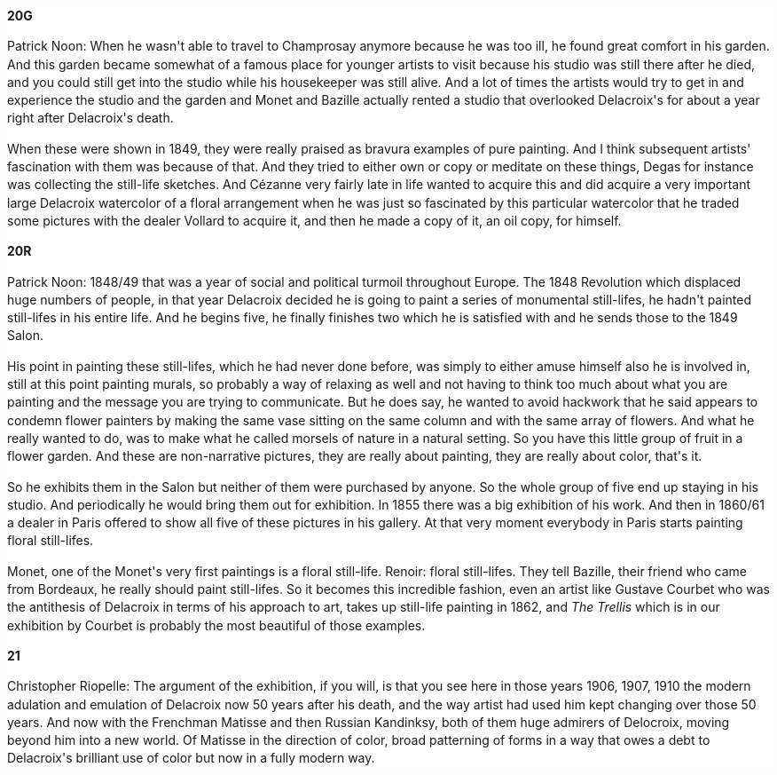 **20G**

Patrick Noon: When he wasn't able to travel to Champrosay anymore because he was too ill, he found great comfort in his garden.  And this garden became somewhat of a famous place for younger artists to visit because his studio was still there after he died, and you could still get into the studio while his housekeeper was still alive. And a lot of times the artists would try to get in and experience the studio and the garden and Monet and Bazille actually rented a studio that overlooked Delacroix's for about a year right after Delacroix's death.

When these were shown in 1849, they were really praised as bravura examples of pure painting.  And I think subsequent artists' fascination with them was because of that. And they tried to either own or copy or meditate on these things, Degas for instance was collecting the still-life sketches. And Cézanne very fairly late in life wanted to acquire this and did acquire a very important large Delacroix watercolor of a floral arrangement when he was just so fascinated by this particular watercolor that he traded some pictures with the dealer Vollard to acquire it, and then he made a copy of it, an oil copy, for himself.



**20R**

Patrick Noon: 1848/49 that was a year of social and political turmoil throughout Europe.  The 1848 Revolution which displaced huge numbers of people, in that year Delacroix decided he is going to paint a series of monumental still-lifes, he hadn't painted still-lifes in his entire life.  And he begins five, he finally finishes two which he is satisfied with and he sends those to the 1849 Salon.

His point in painting these still-lifes, which he had never done before, was simply to either amuse himself also he is involved in, still at this point painting murals, so probably a way of relaxing as well and not having to think too much about what you are painting and the message you are trying to communicate. But he does say, he wanted to avoid hackwork that he said appears to condemn flower painters by making the same vase sitting on the same column and with the same array of flowers.  And what he really wanted to do, was to make what he called morsels of nature in a natural setting.  So you have this little group of fruit in a flower garden.  And these are non-narrative pictures, they are really about painting, they are really about color, that's it.

So he exhibits them in the Salon but neither of them were purchased by anyone.  So the whole group of five end up staying in his studio.  And periodically he would bring them out for exhibition.  In 1855 there was a big exhibition of his work.  And then in 1860/61 a dealer in Paris offered to show all five of these pictures in his gallery.  At that very moment everybody in Paris starts painting floral still-lifes.

Monet, one of the Monet's very first paintings is a floral still-life.  Renoir: floral still-lifes. They tell Bazille, their friend who came from Bordeaux, he really should paint still-lifes.  So it becomes this incredible fashion, even an artist like Gustave Courbet who was the antithesis of Delacroix in terms of his approach to art, takes up still-life painting in 1862, and _The Trellis_ which is in our exhibition by Courbet is probably the most beautiful of those examples.



**21**

Christopher Riopelle: The argument of the exhibition, if you will, is that you see here in those years 1906, 1907, 1910 the modern adulation and emulation of Delacroix now 50 years after his death, and the way artist had used him kept changing over those 50 years.  And now with the Frenchman Matisse and then Russian Kandinksy, both of them huge admirers of Delocroix, moving beyond him into a new world. Of Matisse in the direction of color, broad patterning of forms in a way that owes a debt to Delacroix's brilliant use of color but now in a fully modern way.
